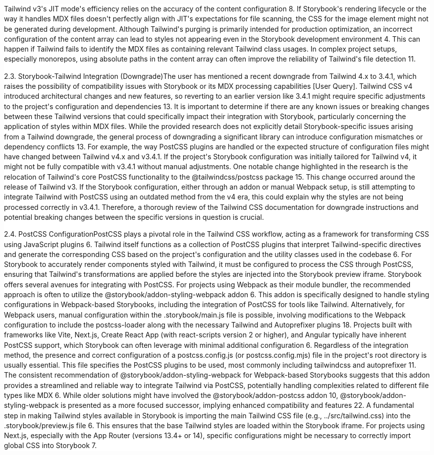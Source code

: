 Tailwind v3's JIT mode's efficiency relies on the accuracy of the content configuration 8. If Storybook's rendering lifecycle or the way it handles MDX files doesn't perfectly align with JIT's expectations for file scanning, the CSS for the image element might not be generated during development. Although Tailwind's purging is primarily intended for production optimization, an incorrect configuration of the content array can lead to styles not appearing even in the Storybook development environment 4. This can happen if Tailwind fails to identify the MDX files as containing relevant Tailwind class usages. In complex project setups, especially monorepos, using absolute paths in the content array can often improve the reliability of Tailwind's file detection 11.


2.3. Storybook-Tailwind Integration (Downgrade)The user has mentioned a recent downgrade from Tailwind 4.x to 3.4.1, which raises the possibility of compatibility issues with Storybook or its MDX processing capabilities [User Query]. Tailwind CSS v4 introduced architectural changes and new features, so reverting to an earlier version like 3.4.1 might require specific adjustments to the project's configuration and dependencies 13. It is important to determine if there are any known issues or breaking changes between these Tailwind versions that could specifically impact their integration with Storybook, particularly concerning the application of styles within MDX files.
While the provided research does not explicitly detail Storybook-specific issues arising from a Tailwind downgrade, the general process of downgrading a significant library can introduce configuration mismatches or dependency conflicts 13. For example, the way PostCSS plugins are handled or the expected structure of configuration files might have changed between Tailwind v4.x and v3.4.1. If the project's Storybook configuration was initially tailored for Tailwind v4, it might not be fully compatible with v3.4.1 without manual adjustments.
One notable change highlighted in the research is the relocation of Tailwind's core PostCSS functionality to the @tailwindcss/postcss package 15. This change occurred around the release of Tailwind v3. If the Storybook configuration, either through an addon or manual Webpack setup, is still attempting to integrate Tailwind with PostCSS using an outdated method from the v4 era, this could explain why the styles are not being processed correctly in v3.4.1. Therefore, a thorough review of the Tailwind CSS documentation for downgrade instructions and potential breaking changes between the specific versions in question is crucial.


2.4. PostCSS ConfigurationPostCSS plays a pivotal role in the Tailwind CSS workflow, acting as a framework for transforming CSS using JavaScript plugins 6. Tailwind itself functions as a collection of PostCSS plugins that interpret Tailwind-specific directives and generate the corresponding CSS based on the project's configuration and the utility classes used in the codebase 6. For Storybook to accurately render components styled with Tailwind, it must be configured to process the CSS through PostCSS, ensuring that Tailwind's transformations are applied before the styles are injected into the Storybook preview iframe.
Storybook offers several avenues for integrating with PostCSS. For projects using Webpack as their module bundler, the recommended approach is often to utilize the @storybook/addon-styling-webpack addon 6. This addon is specifically designed to handle styling configurations in Webpack-based Storybooks, including the integration of PostCSS for tools like Tailwind. Alternatively, for Webpack users, manual configuration within the .storybook/main.js file is possible, involving modifications to the Webpack configuration to include the postcss-loader along with the necessary Tailwind and Autoprefixer plugins 18. Projects built with frameworks like Vite, Next.js, Create React App (with react-scripts version 2 or higher), and Angular typically have inherent PostCSS support, which Storybook can often leverage with minimal additional configuration 6. Regardless of the integration method, the presence and correct configuration of a postcss.config.js (or postcss.config.mjs) file in the project's root directory is usually essential. This file specifies the PostCSS plugins to be used, most commonly including tailwindcss and autoprefixer 11.
The consistent recommendation of @storybook/addon-styling-webpack for Webpack-based Storybooks suggests that this addon provides a streamlined and reliable way to integrate Tailwind via PostCSS, potentially handling complexities related to different file types like MDX 6. While older solutions might have involved the @storybook/addon-postcss addon 10, @storybook/addon-styling-webpack is presented as a more focused successor, implying enhanced compatibility and features 22. A fundamental step in making Tailwind styles available in Storybook is importing the main Tailwind CSS file (e.g., ../src/tailwind.css) into the .storybook/preview.js file 6. This ensures that the base Tailwind styles are loaded within the Storybook iframe. For projects using Next.js, especially with the App Router (versions 13.4+ or 14), specific configurations might be necessary to correctly import global CSS into Storybook 7.
